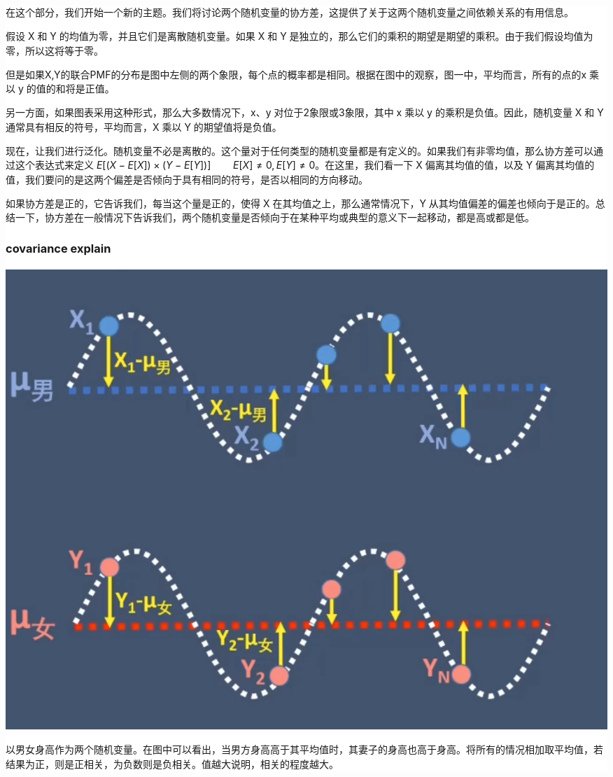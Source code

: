 在这个部分，我们开始一个新的主题。我们将讨论两个随机变量的协方差，这提供了关于这两个随机变量之间依赖关系的有用信息。

假设 X 和 Y 的均值为零，并且它们是离散随机变量。如果 X 和 Y 是独立的，那么它们的乘积的期望是期望的乘积。由于我们假设均值为零，所以这将等于零。

但是如果X,Y的联合PMF的分布是图中左侧的两个象限，每个点的概率都是相同。根据在图中的观察，图一中，平均而言，所有的点的x 乘以 y 的值的和将是正值。

另一方面，如果图表采用这种形式，那么大多数情况下，x、y 对位于2象限或3象限，其中 x 乘以 y 的乘积是负值。因此，随机变量 X 和 Y 通常具有相反的符号，平均而言，X 乘以 Y 的期望值将是负值。

现在，让我们进行泛化。随机变量不必是离散的。这个量对于任何类型的随机变量都是有定义的。如果我们有非零均值，那么协方差可以通过这个表达式来定义 $\displaystyle E[(X - E[X])\times (Y - E[Y])] \qquad E[X] \neq0,E[Y] \neq 0$。在这里，我们看一下 X 偏离其均值的值，以及 Y 偏离其均值的值，我们要问的是这两个偏差是否倾向于具有相同的符号，是否以相同的方向移动。

如果协方差是正的，它告诉我们，每当这个量是正的，使得 X 在其均值之上，那么通常情况下，Y 从其均值偏差的偏差也倾向于是正的。总结一下，协方差在一般情况下告诉我们，两个随机变量是否倾向于在某种平均或典型的意义下一起移动，都是高或都是低。

### covariance explain

![Alt text](ref/lect12/image.png)

以男女身高作为两个随机变量。在图中可以看出，当男方身高高于其平均值时，其妻子的身高也高于身高。将所有的情况相加取平均值，若结果为正，则是正相关，为负数则是负相关。值越大说明，相关的程度越大。
